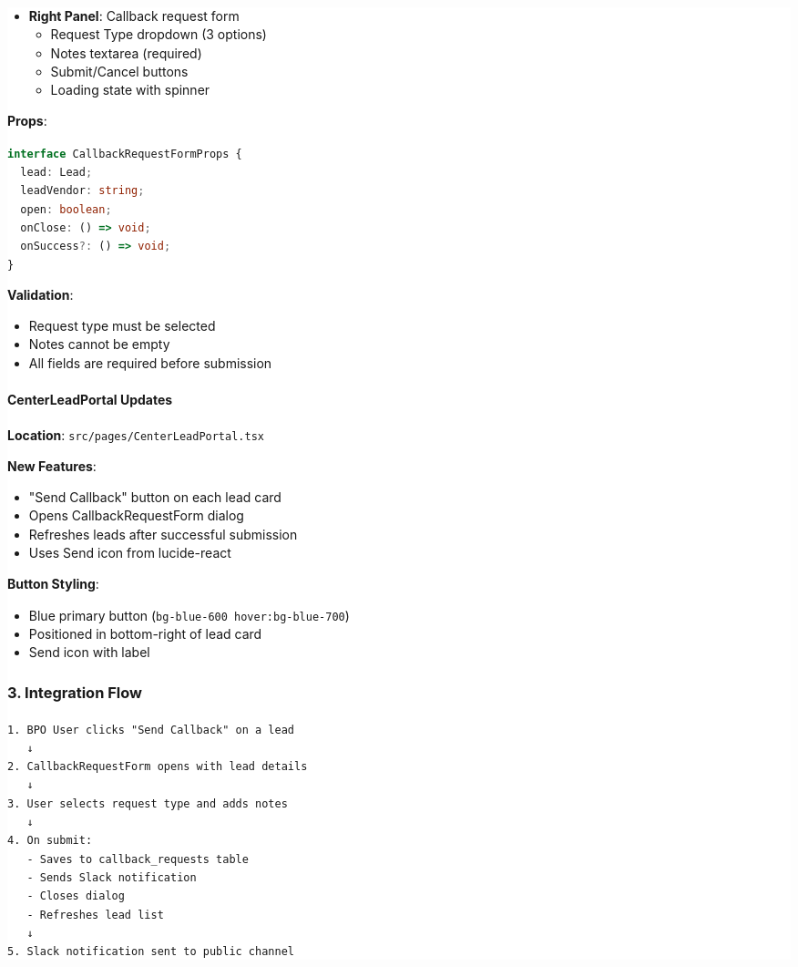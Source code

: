 - **Right Panel**: Callback request form
  - Request Type dropdown (3 options)
  - Notes textarea (required)
  - Submit/Cancel buttons
  - Loading state with spinner

**Props**:
```typescript
interface CallbackRequestFormProps {
  lead: Lead;
  leadVendor: string;
  open: boolean;
  onClose: () => void;
  onSuccess?: () => void;
}
```

**Validation**:
- Request type must be selected
- Notes cannot be empty
- All fields are required before submission

#### CenterLeadPortal Updates
**Location**: `src/pages/CenterLeadPortal.tsx`

**New Features**:
- "Send Callback" button on each lead card
- Opens CallbackRequestForm dialog
- Refreshes leads after successful submission
- Uses Send icon from lucide-react

**Button Styling**:
- Blue primary button (`bg-blue-600 hover:bg-blue-700`)
- Positioned in bottom-right of lead card
- Send icon with label

### 3. Integration Flow

```
1. BPO User clicks "Send Callback" on a lead
   ↓
2. CallbackRequestForm opens with lead details
   ↓
3. User selects request type and adds notes
   ↓
4. On submit:
   - Saves to callback_requests table
   - Sends Slack notification
   - Closes dialog
   - Refreshes lead list
   ↓
5. Slack notification sent to public channel
```
